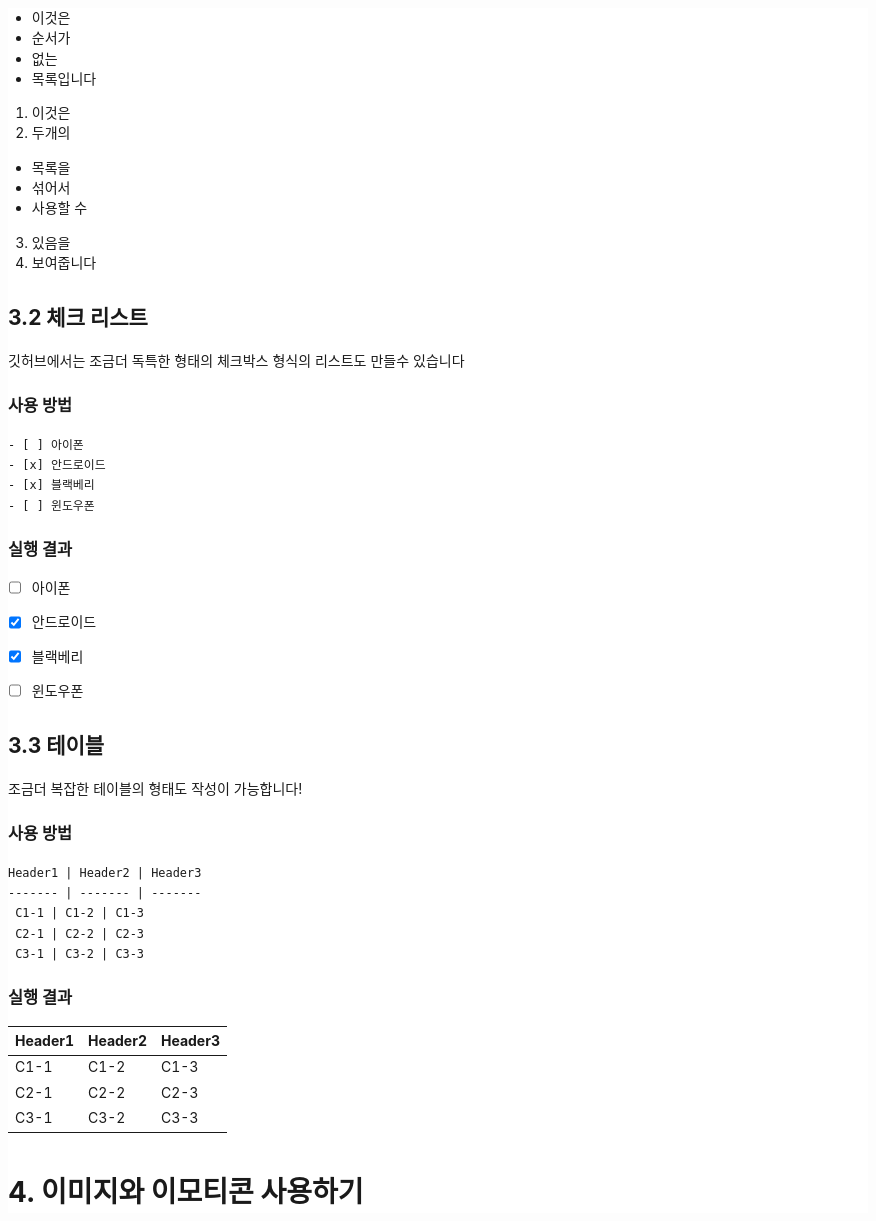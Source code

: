 - 이것은
- 순서가
- 없는
- 목록입니다

1. 이것은
2. 두개의
  - 목록을
  - 섞어서
  - 사용할 수
3. 있음을
4. 보여줍니다

## 3.2 체크 리스트
깃허브에서는 조금더 독특한 형태의 체크박스 형식의 리스트도 만들수 있습니다

### 사용 방법
```
- [ ] 아이폰
- [x] 안드로이드
- [x] 블랙베리
- [ ] 윈도우폰
```

### 실행 결과
- [ ] 아이폰
- [x] 안드로이드
- [x] 블랙베리
- [ ] 윈도우폰


## 3.3 테이블
조금더 복잡한 테이블의 형태도 작성이 가능합니다!

### 사용 방법
```
Header1 | Header2 | Header3
------- | ------- | -------
 C1-1 | C1-2 | C1-3
 C2-1 | C2-2 | C2-3
 C3-1 | C3-2 | C3-3
```

### 실행 결과
Header1 | Header2 | Header3
------- | ------- | -------
 C1-1 | C1-2 | C1-3
 C2-1 | C2-2 | C2-3
 C3-1 | C3-2 | C3-3

# 4. 이미지와 이모티콘 사용하기
